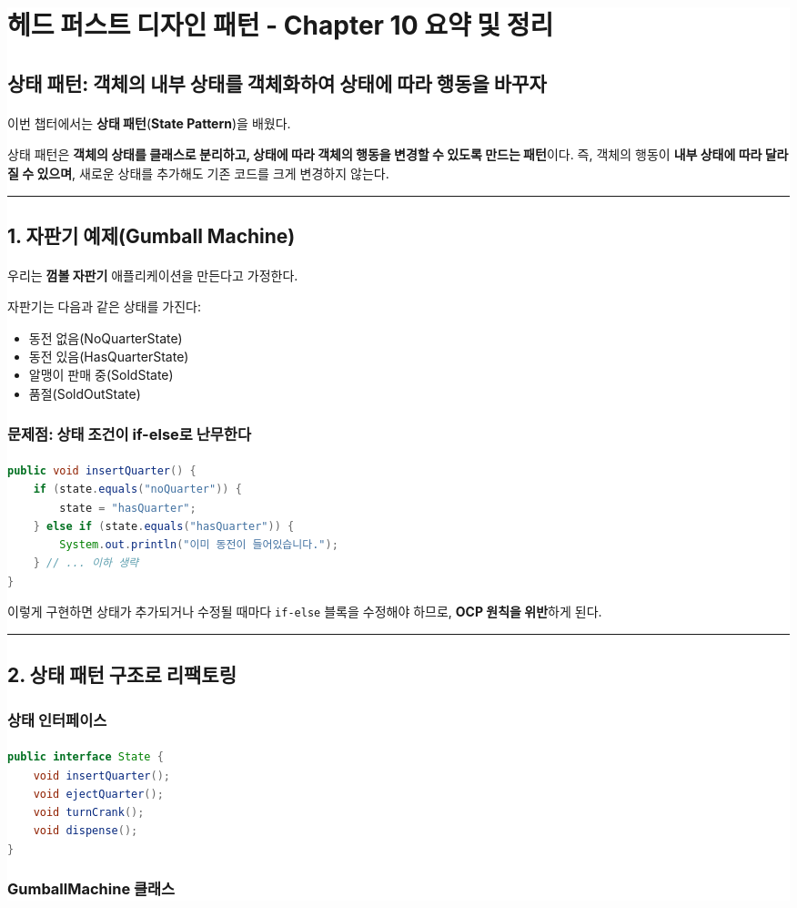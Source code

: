 # 헤드 퍼스트 디자인 패턴 - Chapter 10 요약 및 정리

## 상태 패턴: 객체의 내부 상태를 객체화하여 상태에 따라 행동을 바꾸자

이번 챕터에서는 **상태 패턴**(**State Pattern**)을 배웠다.

상태 패턴은 **객체의 상태를 클래스로 분리하고, 상태에 따라 객체의 행동을 변경할 수 있도록 만드는 패턴**이다.
즉, 객체의 행동이 **내부 상태에 따라 달라질 수 있으며**, 새로운 상태를 추가해도 기존 코드를 크게 변경하지 않는다.

---

## 1. 자판기 예제(Gumball Machine)

우리는 **껌볼 자판기** 애플리케이션을 만든다고 가정한다.

자판기는 다음과 같은 상태를 가진다:

- 동전 없음(NoQuarterState)
- 동전 있음(HasQuarterState)
- 알맹이 판매 중(SoldState)
- 품절(SoldOutState)

### 문제점: 상태 조건이 if-else로 난무한다

```java
public void insertQuarter() {
    if (state.equals("noQuarter")) {
        state = "hasQuarter";
    } else if (state.equals("hasQuarter")) {
        System.out.println("이미 동전이 들어있습니다.");
    } // ... 이하 생략
}
```

이렇게 구현하면 상태가 추가되거나 수정될 때마다 `if-else` 블록을 수정해야 하므로, **OCP 원칙을 위반**하게 된다.

---

## 2. 상태 패턴 구조로 리팩토링

### 상태 인터페이스

```java
public interface State {
    void insertQuarter();
    void ejectQuarter();
    void turnCrank();
    void dispense();
}
```

### GumballMachine 클래스
